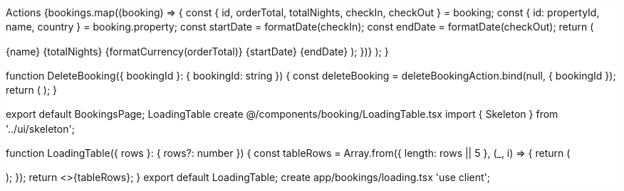 <TableHead>Actions</TableHead>
</TableRow>
</TableHeader>
<TableBody>
{bookings.map((booking) => {
const { id, orderTotal, totalNights, checkIn, checkOut } = booking;
const { id: propertyId, name, country } = booking.property;
const startDate = formatDate(checkIn);
const endDate = formatDate(checkOut);
return (
<TableRow key={id}>
<TableCell>
<Link
href={`/properties/${propertyId}`}
className='underline text-muted-foreground tracking-wide' >
{name}
</Link>
</TableCell>
<TableCell>
<CountryFlagAndName countryCode={country} />
</TableCell>
<TableCell>{totalNights}</TableCell>
<TableCell>{formatCurrency(orderTotal)}</TableCell>
<TableCell>{startDate}</TableCell>
<TableCell>{endDate}</TableCell>
<TableCell>
<DeleteBooking bookingId={id} />
</TableCell>
</TableRow>
);
})}
</TableBody>
</Table>
</div>
);
}

function DeleteBooking({ bookingId }: { bookingId: string }) {
const deleteBooking = deleteBookingAction.bind(null, { bookingId });
return (
<FormContainer action={deleteBooking}>
<IconButton actionType='delete' />
</FormContainer>
);
}

export default BookingsPage;
LoadingTable
create @/components/booking/LoadingTable.tsx
import { Skeleton } from '../ui/skeleton';

function LoadingTable({ rows }: { rows?: number }) {
const tableRows = Array.from({ length: rows || 5 }, (\_, i) => {
return (
<div className='mb-4' key={i}>
<Skeleton className='w-full h-8 rounded' />
</div>
);
});
return <>{tableRows}</>;
}
export default LoadingTable;
create app/bookings/loading.tsx
'use client';
